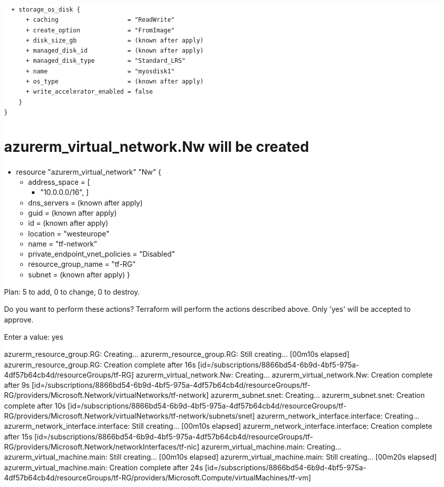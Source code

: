       + storage_os_disk {
          + caching                   = "ReadWrite"
          + create_option             = "FromImage"
          + disk_size_gb              = (known after apply)
          + managed_disk_id           = (known after apply)
          + managed_disk_type         = "Standard_LRS"
          + name                      = "myosdisk1"
          + os_type                   = (known after apply)
          + write_accelerator_enabled = false
        }
    }

  # azurerm_virtual_network.Nw will be created
  + resource "azurerm_virtual_network" "Nw" {
      + address_space                  = [
          + "10.0.0.0/16",
        ]
      + dns_servers                    = (known after apply)
      + guid                           = (known after apply)
      + id                             = (known after apply)
      + location                       = "westeurope"
      + name                           = "tf-network"
      + private_endpoint_vnet_policies = "Disabled"
      + resource_group_name            = "tf-RG"
      + subnet                         = (known after apply)
    }

Plan: 5 to add, 0 to change, 0 to destroy.

Do you want to perform these actions?
  Terraform will perform the actions described above.
  Only 'yes' will be accepted to approve.

  Enter a value: yes

azurerm_resource_group.RG: Creating...
azurerm_resource_group.RG: Still creating... [00m10s elapsed]
azurerm_resource_group.RG: Creation complete after 16s [id=/subscriptions/8866bd54-6b9d-4bf5-975a-4df57b64cb4d/resourceGroups/tf-RG]
azurerm_virtual_network.Nw: Creating...
azurerm_virtual_network.Nw: Creation complete after 9s [id=/subscriptions/8866bd54-6b9d-4bf5-975a-4df57b64cb4d/resourceGroups/tf-RG/providers/Microsoft.Network/virtualNetworks/tf-network] 
azurerm_subnet.snet: Creating...
azurerm_subnet.snet: Creation complete after 10s [id=/subscriptions/8866bd54-6b9d-4bf5-975a-4df57b64cb4d/resourceGroups/tf-RG/providers/Microsoft.Network/virtualNetworks/tf-network/subnets/snet]
azurerm_network_interface.interface: Creating...
azurerm_network_interface.interface: Still creating... [00m10s elapsed]
azurerm_network_interface.interface: Creation complete after 15s [id=/subscriptions/8866bd54-6b9d-4bf5-975a-4df57b64cb4d/resourceGroups/tf-RG/providers/Microsoft.Network/networkInterfaces/tf-nic]
azurerm_virtual_machine.main: Creating...
azurerm_virtual_machine.main: Still creating... [00m10s elapsed]
azurerm_virtual_machine.main: Still creating... [00m20s elapsed]
azurerm_virtual_machine.main: Creation complete after 24s [id=/subscriptions/8866bd54-6b9d-4bf5-975a-4df57b64cb4d/resourceGroups/tf-RG/providers/Microsoft.Compute/virtualMachines/tf-vm]   
